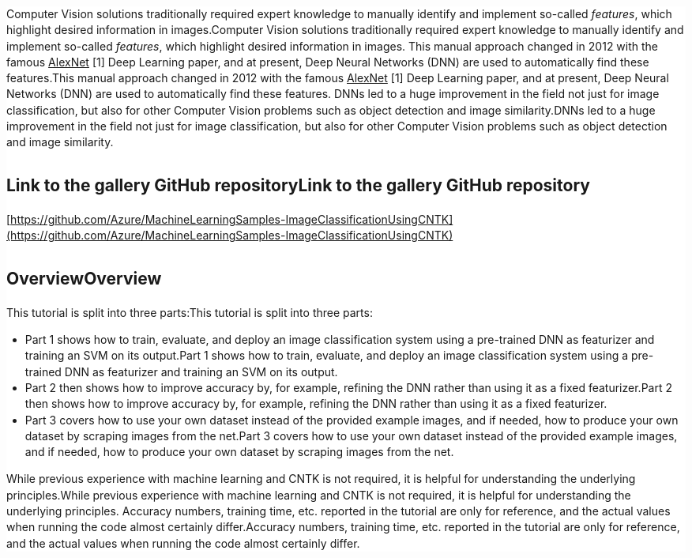 <span data-ttu-id="2158f-110">Computer Vision solutions traditionally required expert knowledge to manually identify and implement so-called *features*, which highlight desired information in images.</span><span class="sxs-lookup"><span data-stu-id="2158f-110">Computer Vision solutions traditionally required expert knowledge to manually identify and implement so-called *features*, which highlight desired information in images.</span></span>
<span data-ttu-id="2158f-111">This manual approach changed in 2012 with the famous [AlexNet](https://papers.nips.cc/paper/4824-imagenet-classification-with-deep-convolutional-neural-networks.pdf) [1] Deep Learning paper, and at present, Deep Neural Networks (DNN) are used to automatically find these features.</span><span class="sxs-lookup"><span data-stu-id="2158f-111">This manual approach changed in 2012 with the famous [AlexNet](https://papers.nips.cc/paper/4824-imagenet-classification-with-deep-convolutional-neural-networks.pdf) [1] Deep Learning paper, and at present, Deep Neural Networks (DNN) are used to automatically find these features.</span></span>
<span data-ttu-id="2158f-112">DNNs led to a huge improvement in the field not just for image classification, but also for other Computer Vision problems such as object detection and image similarity.</span><span class="sxs-lookup"><span data-stu-id="2158f-112">DNNs led to a huge improvement in the field not just for image classification, but also for other Computer Vision problems such as object detection and image similarity.</span></span>


## <a name="link-to-the-gallery-github-repository"></a><span data-ttu-id="2158f-113">Link to the gallery GitHub repository</span><span class="sxs-lookup"><span data-stu-id="2158f-113">Link to the gallery GitHub repository</span></span>
[https://github.com/Azure/MachineLearningSamples-ImageClassificationUsingCNTK](https://github.com/Azure/MachineLearningSamples-ImageClassificationUsingCNTK)

## <a name="overview"></a><span data-ttu-id="2158f-114">Overview</span><span class="sxs-lookup"><span data-stu-id="2158f-114">Overview</span></span>

<span data-ttu-id="2158f-115">This tutorial is split into three parts:</span><span class="sxs-lookup"><span data-stu-id="2158f-115">This tutorial is split into three parts:</span></span>

- <span data-ttu-id="2158f-116">Part 1 shows how to train, evaluate, and deploy an image classification system using a pre-trained DNN as featurizer and training an SVM on its output.</span><span class="sxs-lookup"><span data-stu-id="2158f-116">Part 1 shows how to train, evaluate, and deploy an image classification system using a pre-trained DNN as featurizer and training an SVM on its output.</span></span>
- <span data-ttu-id="2158f-117">Part 2 then shows how to improve accuracy by, for example, refining the DNN rather than using it as a fixed featurizer.</span><span class="sxs-lookup"><span data-stu-id="2158f-117">Part 2 then shows how to improve accuracy by, for example, refining the DNN rather than using it as a fixed featurizer.</span></span>
- <span data-ttu-id="2158f-118">Part 3 covers how to use your own dataset instead of the provided example images, and if needed, how to produce your own dataset by scraping images from the net.</span><span class="sxs-lookup"><span data-stu-id="2158f-118">Part 3 covers how to use your own dataset instead of the provided example images, and if needed, how to produce your own dataset by scraping images from the net.</span></span>

<span data-ttu-id="2158f-119">While previous experience with machine learning and CNTK is not required, it is helpful for understanding the underlying principles.</span><span class="sxs-lookup"><span data-stu-id="2158f-119">While previous experience with machine learning and CNTK is not required, it is helpful for understanding the underlying principles.</span></span> <span data-ttu-id="2158f-120">Accuracy numbers, training time, etc. reported in the tutorial are only for reference, and the actual values when running the code almost certainly differ.</span><span class="sxs-lookup"><span data-stu-id="2158f-120">Accuracy numbers, training time, etc. reported in the tutorial are only for reference, and the actual values when running the code almost certainly differ.</span></span>
